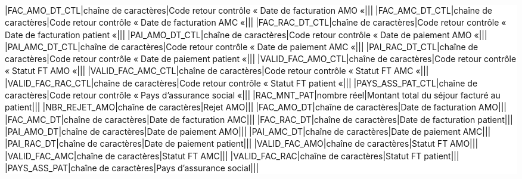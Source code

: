 |FAC_AMO_DT_CTL|chaîne de caractères|Code retour contrôle « Date de facturation AMO «|||
|FAC_AMC_DT_CTL|chaîne de caractères|Code retour contrôle « Date de facturation AMC «|||
|FAC_RAC_DT_CTL|chaîne de caractères|Code retour contrôle « Date de facturation patient «|||
|PAI_AMO_DT_CTL|chaîne de caractères|Code retour contrôle « Date de paiement AMO «|||
|PAI_AMC_DT_CTL|chaîne de caractères|Code retour contrôle « Date de paiement AMC «|||
|PAI_RAC_DT_CTL|chaîne de caractères|Code retour contrôle « Date de paiement patient «|||
|VALID_FAC_AMO_CTL|chaîne de caractères|Code retour contrôle « Statut FT AMO «|||
|VALID_FAC_AMC_CTL|chaîne de caractères|Code retour contrôle « Statut FT AMC «|||
|VALID_FAC_RAC_CTL|chaîne de caractères|Code retour contrôle « Statut FT patient «|||
|PAYS_ASS_PAT_CTL|chaîne de caractères|Code retour contrôle « Pays d’assurance social «|||
|RAC_MNT_PAT|nombre réel|Montant total du séjour facturé au patient|||
|NBR_REJET_AMO|chaîne de caractères|Rejet AMO|||
|FAC_AMO_DT|chaîne de caractères|Date de facturation AMO|||
|FAC_AMC_DT|chaîne de caractères|Date de facturation AMC|||
|FAC_RAC_DT|chaîne de caractères|Date de facturation patient|||
|PAI_AMO_DT|chaîne de caractères|Date de paiement AMO|||
|PAI_AMC_DT|chaîne de caractères|Date de paiement AMC|||
|PAI_RAC_DT|chaîne de caractères|Date de paiement patient|||
|VALID_FAC_AMO|chaîne de caractères|Statut FT AMO|||
|VALID_FAC_AMC|chaîne de caractères|Statut FT AMC|||
|VALID_FAC_RAC|chaîne de caractères|Statut FT patient|||
|PAYS_ASS_PAT|chaîne de caractères|Pays d’assurance social|||
